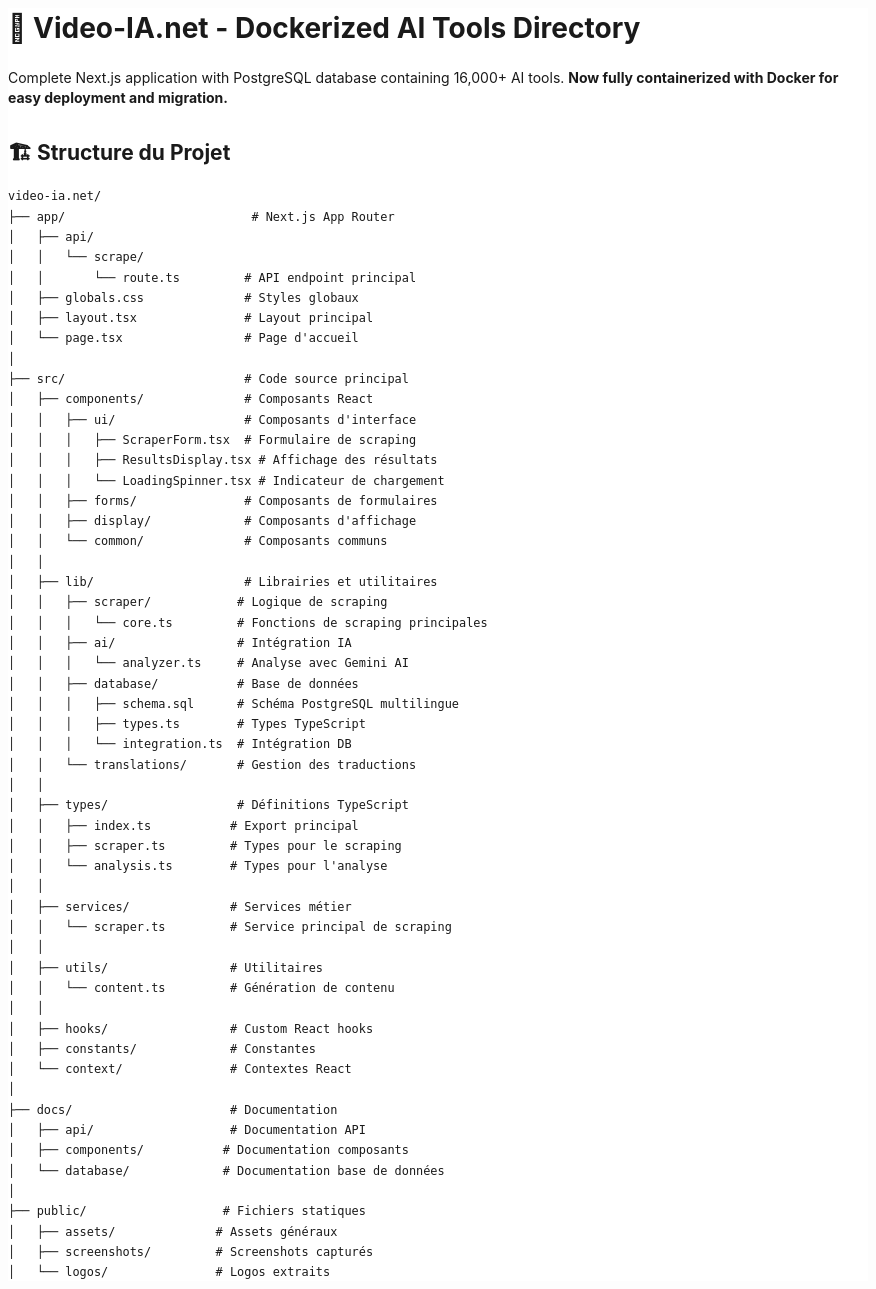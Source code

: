 # 🐳 Video-IA.net - Dockerized AI Tools Directory

Complete Next.js application with PostgreSQL database containing 16,000+ AI tools.
**Now fully containerized with Docker for easy deployment and migration.**

## 🏗️ Structure du Projet

```
video-ia.net/
├── app/                          # Next.js App Router
│   ├── api/
│   │   └── scrape/
│   │       └── route.ts         # API endpoint principal
│   ├── globals.css              # Styles globaux
│   ├── layout.tsx               # Layout principal
│   └── page.tsx                 # Page d'accueil
│
├── src/                         # Code source principal
│   ├── components/              # Composants React
│   │   ├── ui/                  # Composants d'interface
│   │   │   ├── ScraperForm.tsx  # Formulaire de scraping
│   │   │   ├── ResultsDisplay.tsx # Affichage des résultats
│   │   │   └── LoadingSpinner.tsx # Indicateur de chargement
│   │   ├── forms/               # Composants de formulaires
│   │   ├── display/             # Composants d'affichage
│   │   └── common/              # Composants communs
│   │
│   ├── lib/                     # Librairies et utilitaires
│   │   ├── scraper/            # Logique de scraping
│   │   │   └── core.ts         # Fonctions de scraping principales
│   │   ├── ai/                 # Intégration IA
│   │   │   └── analyzer.ts     # Analyse avec Gemini AI
│   │   ├── database/           # Base de données
│   │   │   ├── schema.sql      # Schéma PostgreSQL multilingue
│   │   │   ├── types.ts        # Types TypeScript
│   │   │   └── integration.ts  # Intégration DB
│   │   └── translations/       # Gestion des traductions
│   │
│   ├── types/                  # Définitions TypeScript
│   │   ├── index.ts           # Export principal
│   │   ├── scraper.ts         # Types pour le scraping
│   │   └── analysis.ts        # Types pour l'analyse
│   │
│   ├── services/              # Services métier
│   │   └── scraper.ts         # Service principal de scraping
│   │
│   ├── utils/                 # Utilitaires
│   │   └── content.ts         # Génération de contenu
│   │
│   ├── hooks/                 # Custom React hooks
│   ├── constants/             # Constantes
│   └── context/               # Contextes React
│
├── docs/                      # Documentation
│   ├── api/                   # Documentation API
│   ├── components/           # Documentation composants
│   └── database/             # Documentation base de données
│
├── public/                   # Fichiers statiques
│   ├── assets/              # Assets généraux
│   ├── screenshots/         # Screenshots capturés
│   └── logos/               # Logos extraits
```